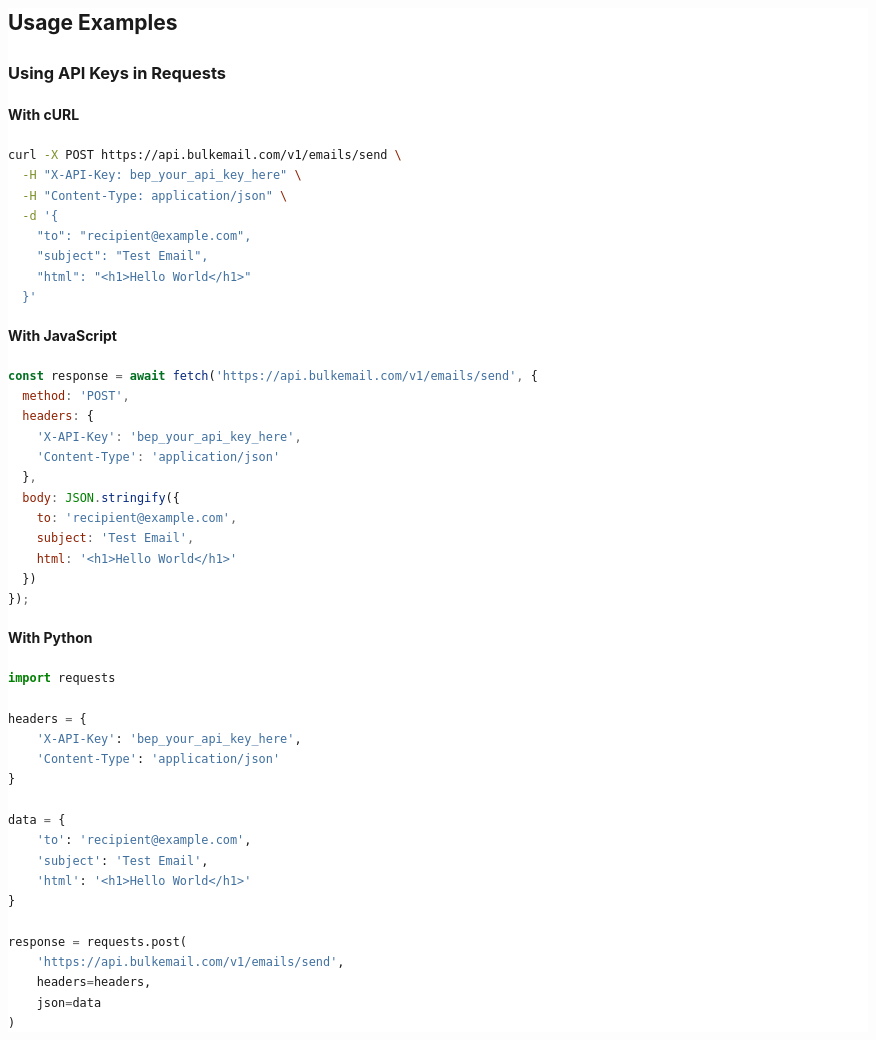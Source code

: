 ## Usage Examples

### Using API Keys in Requests

#### With cURL
```bash
curl -X POST https://api.bulkemail.com/v1/emails/send \
  -H "X-API-Key: bep_your_api_key_here" \
  -H "Content-Type: application/json" \
  -d '{
    "to": "recipient@example.com",
    "subject": "Test Email",
    "html": "<h1>Hello World</h1>"
  }'
```

#### With JavaScript
```javascript
const response = await fetch('https://api.bulkemail.com/v1/emails/send', {
  method: 'POST',
  headers: {
    'X-API-Key': 'bep_your_api_key_here',
    'Content-Type': 'application/json'
  },
  body: JSON.stringify({
    to: 'recipient@example.com',
    subject: 'Test Email',
    html: '<h1>Hello World</h1>'
  })
});
```

#### With Python
```python
import requests

headers = {
    'X-API-Key': 'bep_your_api_key_here',
    'Content-Type': 'application/json'
}

data = {
    'to': 'recipient@example.com',
    'subject': 'Test Email',
    'html': '<h1>Hello World</h1>'
}

response = requests.post(
    'https://api.bulkemail.com/v1/emails/send',
    headers=headers,
    json=data
)
```
